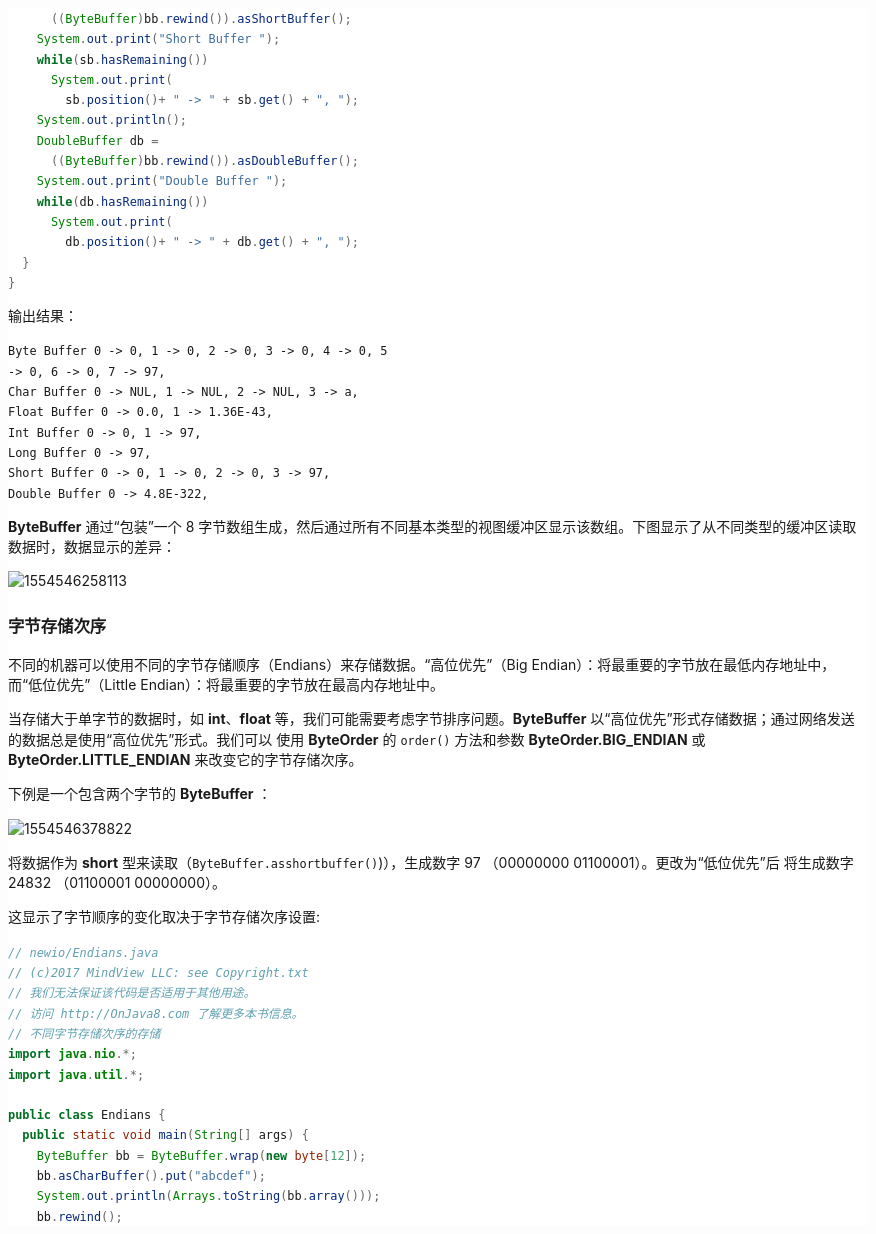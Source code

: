 ```java
      ((ByteBuffer)bb.rewind()).asShortBuffer();
    System.out.print("Short Buffer ");
    while(sb.hasRemaining())
      System.out.print(
        sb.position()+ " -> " + sb.get() + ", ");
    System.out.println();
    DoubleBuffer db =
      ((ByteBuffer)bb.rewind()).asDoubleBuffer();
    System.out.print("Double Buffer ");
    while(db.hasRemaining())
      System.out.print(
        db.position()+ " -> " + db.get() + ", ");
  }
}
```

输出结果：

```
Byte Buffer 0 -> 0, 1 -> 0, 2 -> 0, 3 -> 0, 4 -> 0, 5
-> 0, 6 -> 0, 7 -> 97,
Char Buffer 0 -> NUL, 1 -> NUL, 2 -> NUL, 3 -> a,
Float Buffer 0 -> 0.0, 1 -> 1.36E-43,
Int Buffer 0 -> 0, 1 -> 97,
Long Buffer 0 -> 97,
Short Buffer 0 -> 0, 1 -> 0, 2 -> 0, 3 -> 97,
Double Buffer 0 -> 4.8E-322,
```

**ByteBuffer** 通过“包装”一个 8 字节数组生成，然后通过所有不同基本类型的视图缓冲区显示该数组。下图显示了从不同类型的缓冲区读取数据时，数据显示的差异：

![1554546258113](https://assets.ng-tech.icu/book/on-java-8/1554546258113.png)



### 字节存储次序

不同的机器可以使用不同的字节存储顺序（Endians）来存储数据。“高位优先”（Big Endian）：将最重要的字节放在最低内存地址中，而“低位优先”（Little Endian）：将最重要的字节放在最高内存地址中。

当存储大于单字节的数据时，如 **int**、**float** 等，我们可能需要考虑字节排序问题。**ByteBuffer** 以“高位优先”形式存储数据；通过网络发送的数据总是使用“高位优先”形式。我们可以 使用 **ByteOrder** 的 `order()` 方法和参数 **ByteOrder.BIG_ENDIAN** 或 **ByteOrder.LITTLE_ENDIAN** 来改变它的字节存储次序。

下例是一个包含两个字节的 **ByteBuffer** ：

![1554546378822](https://assets.ng-tech.icu/book/on-java-8/1554546378822.png)

将数据作为 **short** 型来读取（`ByteBuffer.asshortbuffer()`)），生成数字 97 （00000000 01100001）。更改为“低位优先”后 将生成数字 24832 （01100001 00000000）。

这显示了字节顺序的变化取决于字节存储次序设置:

```java
// newio/Endians.java
// (c)2017 MindView LLC: see Copyright.txt
// 我们无法保证该代码是否适用于其他用途。
// 访问 http://OnJava8.com 了解更多本书信息。
// 不同字节存储次序的存储
import java.nio.*;
import java.util.*;

public class Endians {
  public static void main(String[] args) {
    ByteBuffer bb = ByteBuffer.wrap(new byte[12]);
    bb.asCharBuffer().put("abcdef");
    System.out.println(Arrays.toString(bb.array()));
    bb.rewind();
```

[^1]: 更多详情可参考[附录:并发底层原理](./book/Appendix-Low-Level-Concurrency.md)。